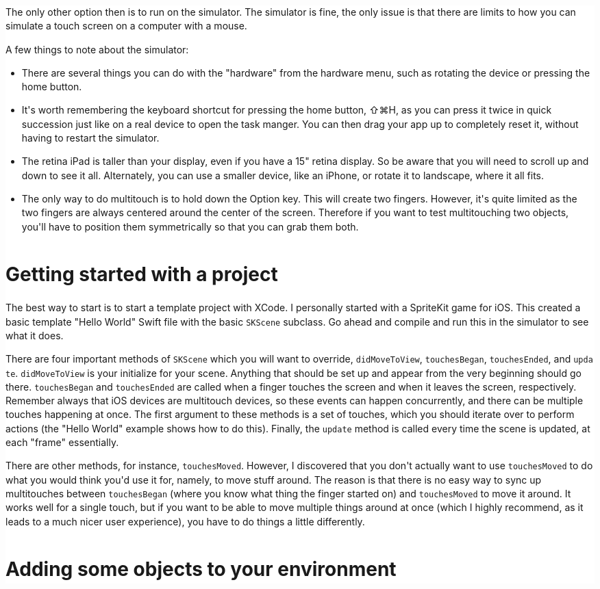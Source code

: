 The only other option then is to run on the simulator. The simulator is fine,
the only issue is that there are limits to how you can simulate a touch screen
on a computer with a mouse.

A few things to note about the simulator:

- There are several things you can do with the "hardware" from the hardware
  menu, such as rotating the device or pressing the home button.

- It's worth remembering the keyboard shortcut for pressing the home button,
  ⇧⌘H, as you can press it twice in quick succession just like on a real
  device to open the task manger. You can then drag your app up to completely
  reset it, without having to restart the simulator.

- The retina iPad is taller than your display, even if you have a 15" retina
  display. So be aware that you will need to scroll up and down to see it
  all. Alternately, you can use a smaller device, like an iPhone, or rotate it
  to landscape, where it all fits.

- The only way to do multitouch is to hold down the Option key. This will
  create two fingers.  However, it's quite limited as the two fingers are
  always centered around the center of the screen. Therefore if you want to
  test multitouching two objects, you'll have to position them symmetrically so
  that you can grab them both.

# Getting started with a project

The best way to start is to start a template project with XCode. I personally
started with a SpriteKit game for iOS. This created a basic template "Hello
World" Swift file with the basic `SKScene` subclass. Go ahead and compile and
run this in the simulator to see what it does.

There are four important methods of `SKScene` which you will want to
override, `didMoveToView`, `touchesBegan`, `touchesEnded`, and
`update`. `didMoveToView` is your initialize for your scene.  Anything that
should be set up and appear from the very beginning should go
there. `touchesBegan` and `touchesEnded` are called when a finger touches the
screen and when it leaves the screen, respectively. Remember always that iOS
devices are multitouch devices, so these events can happen concurrently, and
there can be multiple touches happening at once.  The first argument to these
methods is a set of touches, which you should iterate over to perform actions
(the "Hello World" example shows how to do this). Finally, the `update` method
is called every time the scene is updated, at each "frame" essentially.

There are other methods, for instance, `touchesMoved`. However, I discovered
that you don't actually want to use `touchesMoved` to do what you would think
you'd use it for, namely, to move stuff around. The reason is that there is no
easy way to sync up multitouches between `touchesBegan` (where you know what
thing the finger started on) and `touchesMoved` to move it around. It works
well for a single touch, but if you want to be able to move multiple things
around at once (which I highly recommend, as it leads to a much nicer user
experience), you have to do things a little differently.

# Adding some objects to your environment

